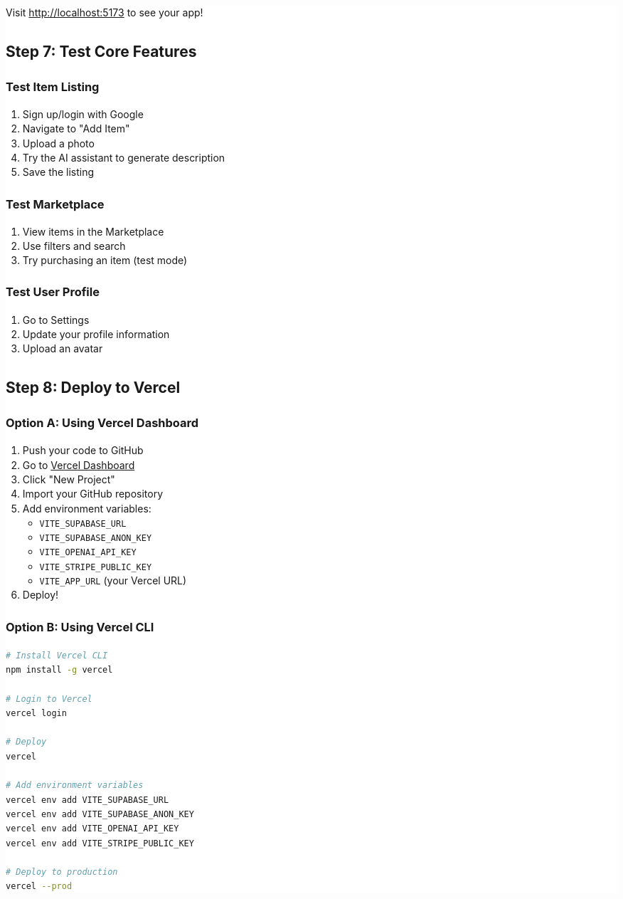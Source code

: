 Visit [http://localhost:5173](http://localhost:5173) to see your app!

## Step 7: Test Core Features

### Test Item Listing
1. Sign up/login with Google
2. Navigate to "Add Item"
3. Upload a photo
4. Try the AI assistant to generate description
5. Save the listing

### Test Marketplace
1. View items in the Marketplace
2. Use filters and search
3. Try purchasing an item (test mode)

### Test User Profile
1. Go to Settings
2. Update your profile information
3. Upload an avatar

## Step 8: Deploy to Vercel

### Option A: Using Vercel Dashboard

1. Push your code to GitHub
2. Go to [Vercel Dashboard](https://vercel.com/dashboard)
3. Click "New Project"
4. Import your GitHub repository
5. Add environment variables:
   - `VITE_SUPABASE_URL`
   - `VITE_SUPABASE_ANON_KEY`
   - `VITE_OPENAI_API_KEY`
   - `VITE_STRIPE_PUBLIC_KEY`
   - `VITE_APP_URL` (your Vercel URL)
6. Deploy!

### Option B: Using Vercel CLI

```bash
# Install Vercel CLI
npm install -g vercel

# Login to Vercel
vercel login

# Deploy
vercel

# Add environment variables
vercel env add VITE_SUPABASE_URL
vercel env add VITE_SUPABASE_ANON_KEY
vercel env add VITE_OPENAI_API_KEY
vercel env add VITE_STRIPE_PUBLIC_KEY

# Deploy to production
vercel --prod
```
